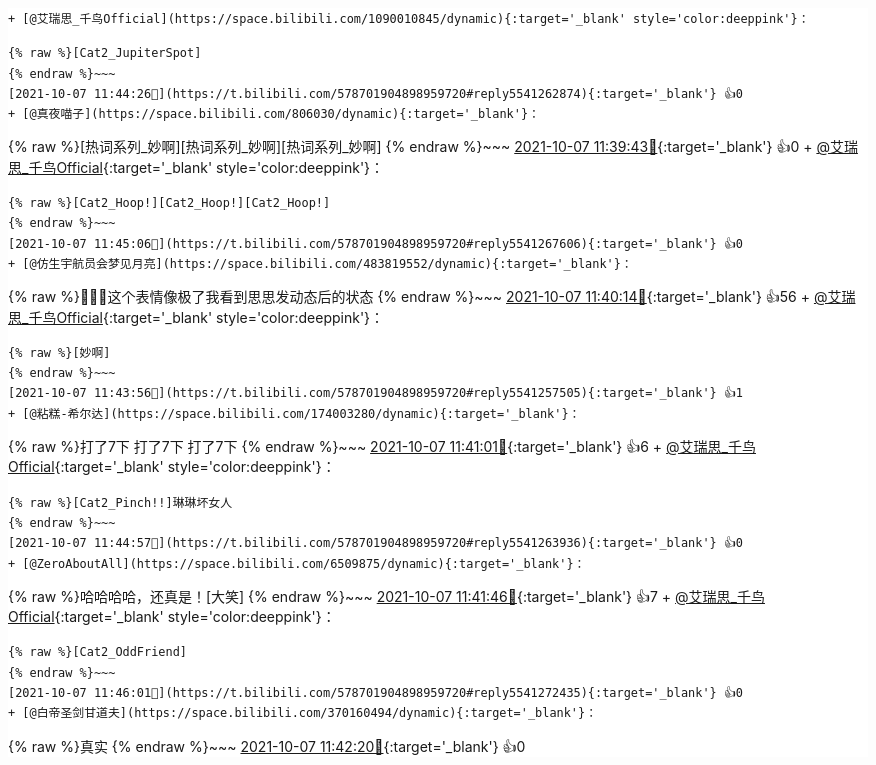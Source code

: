     + [@艾瑞思_千鸟Official](https://space.bilibili.com/1090010845/dynamic){:target='_blank' style='color:deeppink'}：
~~~
{% raw %}[Cat2_JupiterSpot]
{% endraw %}~~~
[2021-10-07 11:44:26🔗](https://t.bilibili.com/578701904898959720#reply5541262874){:target='_blank'} 👍0
+ [@真夜喵子](https://space.bilibili.com/806030/dynamic){:target='_blank'}：
~~~
{% raw %}[热词系列_妙啊][热词系列_妙啊][热词系列_妙啊]
{% endraw %}~~~
[2021-10-07 11:39:43🔗](https://t.bilibili.com/578701904898959720#reply5541237059){:target='_blank'} 👍0
    + [@艾瑞思_千鸟Official](https://space.bilibili.com/1090010845/dynamic){:target='_blank' style='color:deeppink'}：
~~~
{% raw %}[Cat2_Hoop!][Cat2_Hoop!][Cat2_Hoop!]
{% endraw %}~~~
[2021-10-07 11:45:06🔗](https://t.bilibili.com/578701904898959720#reply5541267606){:target='_blank'} 👍0
+ [@仿生宇航员会梦见月亮](https://space.bilibili.com/483819552/dynamic){:target='_blank'}：
~~~
{% raw %}🤤🤤🤤这个表情像极了我看到思思发动态后的状态
{% endraw %}~~~
[2021-10-07 11:40:14🔗](https://t.bilibili.com/578701904898959720#reply5541238058){:target='_blank'} 👍56
    + [@艾瑞思_千鸟Official](https://space.bilibili.com/1090010845/dynamic){:target='_blank' style='color:deeppink'}：
~~~
{% raw %}[妙啊]
{% endraw %}~~~
[2021-10-07 11:43:56🔗](https://t.bilibili.com/578701904898959720#reply5541257505){:target='_blank'} 👍1
+ [@粘糕-希尔达](https://space.bilibili.com/174003280/dynamic){:target='_blank'}：
~~~
{% raw %}打了7下 打了7下 打了7下
{% endraw %}~~~
[2021-10-07 11:41:01🔗](https://t.bilibili.com/578701904898959720#reply5541239583){:target='_blank'} 👍6
    + [@艾瑞思_千鸟Official](https://space.bilibili.com/1090010845/dynamic){:target='_blank' style='color:deeppink'}：
~~~
{% raw %}[Cat2_Pinch!!]琳琳坏女人
{% endraw %}~~~
[2021-10-07 11:44:57🔗](https://t.bilibili.com/578701904898959720#reply5541263936){:target='_blank'} 👍0
+ [@ZeroAboutAll](https://space.bilibili.com/6509875/dynamic){:target='_blank'}：
~~~
{% raw %}哈哈哈哈，还真是！[大笑]
{% endraw %}~~~
[2021-10-07 11:41:46🔗](https://t.bilibili.com/578701904898959720#reply5541242610){:target='_blank'} 👍7
    + [@艾瑞思_千鸟Official](https://space.bilibili.com/1090010845/dynamic){:target='_blank' style='color:deeppink'}：
~~~
{% raw %}[Cat2_OddFriend]
{% endraw %}~~~
[2021-10-07 11:46:01🔗](https://t.bilibili.com/578701904898959720#reply5541272435){:target='_blank'} 👍0
+ [@白帝圣剑甘道夫](https://space.bilibili.com/370160494/dynamic){:target='_blank'}：
~~~
{% raw %}真实
{% endraw %}~~~
[2021-10-07 11:42:20🔗](https://t.bilibili.com/578701904898959720#reply5541243880){:target='_blank'} 👍0